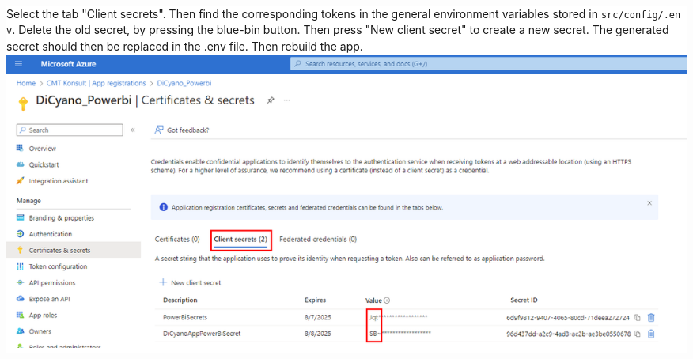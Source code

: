 Select the tab "Client secrets". Then find the corresponding tokens in the general environment variables stored in `src/config/.env`.
Delete the old secret, by pressing the blue-bin button. Then press "New client secret" to create a new secret. The generated secret should then be replaced in the .env file. Then rebuild the app.
![Refresh app tokens image](./documentation/images/update-secret.png)